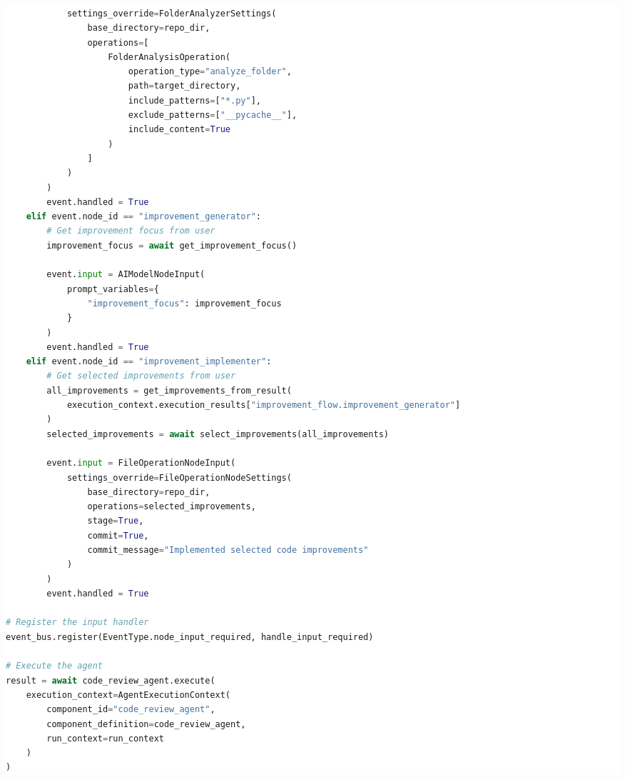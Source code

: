 ```python
            settings_override=FolderAnalyzerSettings(
                base_directory=repo_dir,
                operations=[
                    FolderAnalysisOperation(
                        operation_type="analyze_folder",
                        path=target_directory,
                        include_patterns=["*.py"],
                        exclude_patterns=["__pycache__"],
                        include_content=True
                    )
                ]
            )
        )
        event.handled = True
    elif event.node_id == "improvement_generator":
        # Get improvement focus from user
        improvement_focus = await get_improvement_focus()

        event.input = AIModelNodeInput(
            prompt_variables={
                "improvement_focus": improvement_focus
            }
        )
        event.handled = True
    elif event.node_id == "improvement_implementer":
        # Get selected improvements from user
        all_improvements = get_improvements_from_result(
            execution_context.execution_results["improvement_flow.improvement_generator"]
        )
        selected_improvements = await select_improvements(all_improvements)

        event.input = FileOperationNodeInput(
            settings_override=FileOperationNodeSettings(
                base_directory=repo_dir,
                operations=selected_improvements,
                stage=True,
                commit=True,
                commit_message="Implemented selected code improvements"
            )
        )
        event.handled = True

# Register the input handler
event_bus.register(EventType.node_input_required, handle_input_required)

# Execute the agent
result = await code_review_agent.execute(
    execution_context=AgentExecutionContext(
        component_id="code_review_agent",
        component_definition=code_review_agent,
        run_context=run_context
    )
)
```
